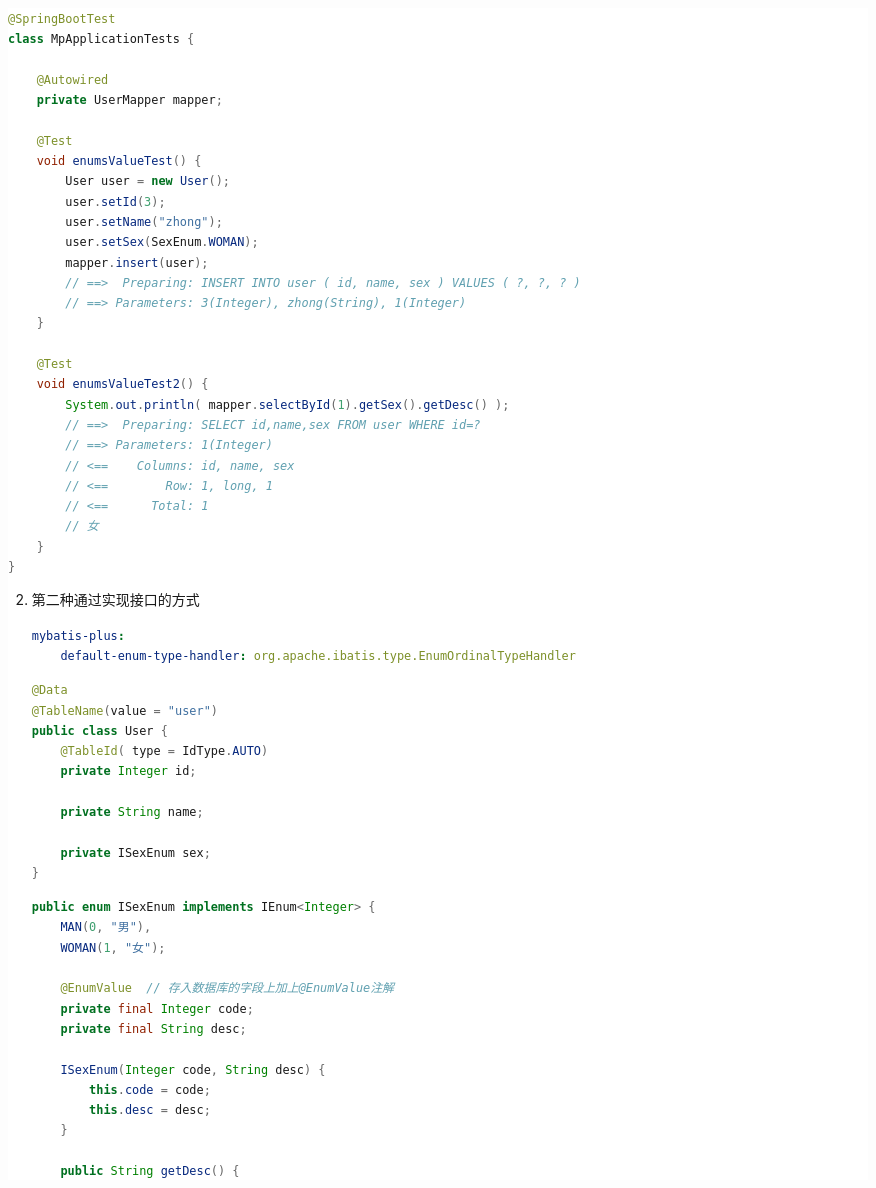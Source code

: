    ```java
   @SpringBootTest
   class MpApplicationTests {
   
       @Autowired
       private UserMapper mapper;
   
       @Test
       void enumsValueTest() {
           User user = new User();
           user.setId(3);
           user.setName("zhong");
           user.setSex(SexEnum.WOMAN);
           mapper.insert(user);
           // ==>  Preparing: INSERT INTO user ( id, name, sex ) VALUES ( ?, ?, ? )
           // ==> Parameters: 3(Integer), zhong(String), 1(Integer)
       }
   
       @Test
       void enumsValueTest2() {
           System.out.println( mapper.selectById(1).getSex().getDesc() );
           // ==>  Preparing: SELECT id,name,sex FROM user WHERE id=?
           // ==> Parameters: 1(Integer)
           // <==    Columns: id, name, sex
           // <==        Row: 1, long, 1
           // <==      Total: 1
           // 女
       }
   }
   ```



2. 第二种通过实现接口的方式

   ```yaml
   mybatis-plus:
       default-enum-type-handler: org.apache.ibatis.type.EnumOrdinalTypeHandler
   ```

   ```java
   @Data
   @TableName(value = "user")
   public class User {
       @TableId( type = IdType.AUTO)
       private Integer id;
   
       private String name;
   
       private ISexEnum sex;
   }
   ```

   ```java
   public enum ISexEnum implements IEnum<Integer> {
       MAN(0, "男"),
       WOMAN(1, "女");
   
       @EnumValue  // 存入数据库的字段上加上@EnumValue注解
       private final Integer code;
       private final String desc;
   
       ISexEnum(Integer code, String desc) {
           this.code = code;
           this.desc = desc;
       }
   
       public String getDesc() {
   ```